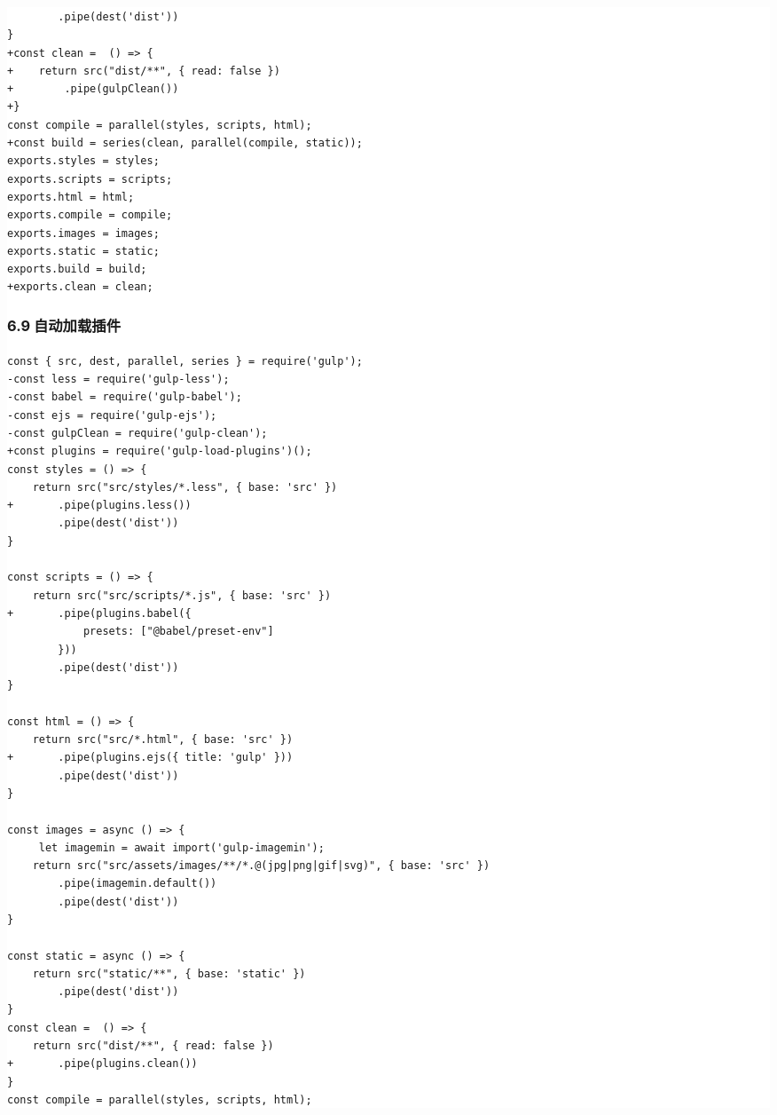 ```
        .pipe(dest('dist'))
}
+const clean =  () => {
+    return src("dist/**", { read: false })
+        .pipe(gulpClean())
+}
const compile = parallel(styles, scripts, html);
+const build = series(clean, parallel(compile, static));
exports.styles = styles;
exports.scripts = scripts;
exports.html = html;
exports.compile = compile;
exports.images = images;
exports.static = static;
exports.build = build;
+exports.clean = clean;
```

 ### 6.9 自动加载插件 

```
const { src, dest, parallel, series } = require('gulp');
-const less = require('gulp-less');
-const babel = require('gulp-babel');
-const ejs = require('gulp-ejs');
-const gulpClean = require('gulp-clean');
+const plugins = require('gulp-load-plugins')();
const styles = () => {
    return src("src/styles/*.less", { base: 'src' })
+       .pipe(plugins.less())
        .pipe(dest('dist'))
}

const scripts = () => {
    return src("src/scripts/*.js", { base: 'src' })
+       .pipe(plugins.babel({
            presets: ["@babel/preset-env"]
        }))
        .pipe(dest('dist'))
}

const html = () => {
    return src("src/*.html", { base: 'src' })
+       .pipe(plugins.ejs({ title: 'gulp' }))
        .pipe(dest('dist'))
}

const images = async () => {
     let imagemin = await import('gulp-imagemin');
    return src("src/assets/images/**/*.@(jpg|png|gif|svg)", { base: 'src' })
        .pipe(imagemin.default())
        .pipe(dest('dist'))
}

const static = async () => {
    return src("static/**", { base: 'static' })
        .pipe(dest('dist'))
}
const clean =  () => {
    return src("dist/**", { read: false })
+       .pipe(plugins.clean())
}
const compile = parallel(styles, scripts, html);
```